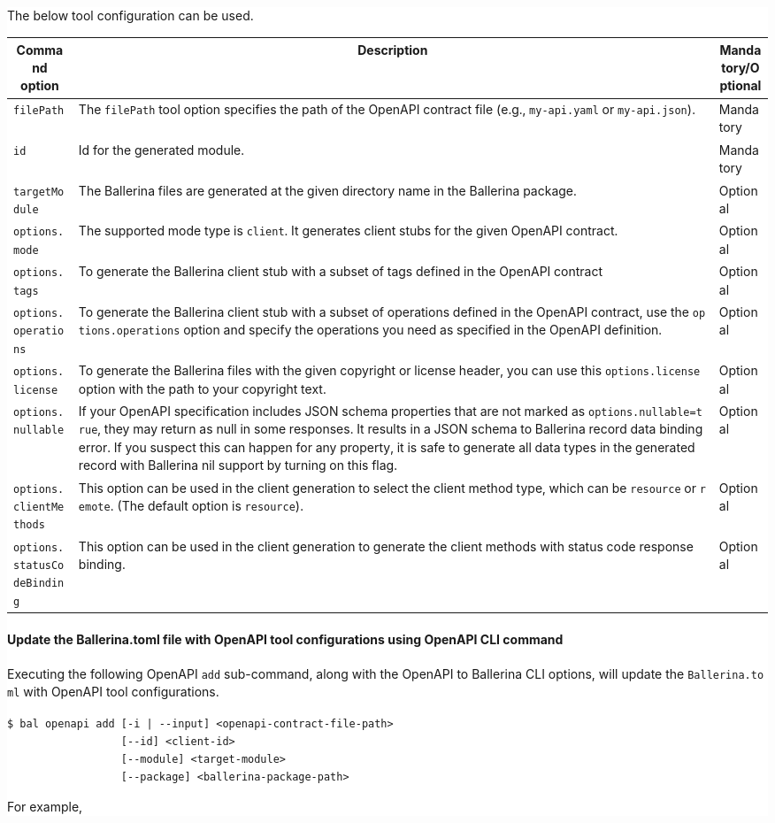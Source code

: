 The below tool configuration can be used.

| Command option      | Description                                                                                                                                                                                                                                                                                                                                                                     | Mandatory/Optional |
|----------------|---------------------------------------------------------------------------------------------------------------------------------------------------------------------------------------------------------------------------------------------------------------------------------------------------------------------------------------------------------------------------------|--------------------|
| `filePath`   | The `filePath` tool option specifies the path of the OpenAPI contract file (e.g., `my-api.yaml` or `my-api.json`).                                                                                                                                                                                                                                                                                                                                         | Mandatory          |
| `id`          | Id for the generated module.                                                                                                                                                                                                                                                                                  | Mandatory        |
| `targetModule`  | The Ballerina files are generated at the given directory name in the Ballerina package.                                                                                                                                                                                                                                                                                     | Optional          |
| `options.mode`          | The supported mode type is `client`. It generates client stubs for the given OpenAPI contract.                                                                                                                                                                                                                                                                                                 | Optional          |
| `options.tags`          | To generate the Ballerina client stub with a subset of tags defined in the OpenAPI contract                                                                                                                                                                                                             |  Optional        |
| `options.operations`    | To generate the Ballerina client stub with a subset of operations defined in the OpenAPI contract, use the `options.operations` option and specify the operations you need as specified in the OpenAPI definition.                                                                                                                                                                                                            |  Optional        |
| `options.license`       | To generate the Ballerina files with the given copyright or license header, you can use this `options.license` option with the path to your copyright text.                                                                                                                                                                                                                                                                                                         |  Optional         |
| `options.nullable` | If your OpenAPI specification includes JSON schema properties that are not marked as `options.nullable=true`, they may return as null in some responses. It results in a JSON schema to Ballerina record data binding error. If you suspect this can happen for any property, it is safe to generate all data types in the generated record with Ballerina nil support by turning on this flag.           | Optional          |
| `options.clientMethods`| This option can be used in the client generation to select the client method type, which can be `resource` or `remote`. (The default option is `resource`).                                                                                                                                                                                                                                                                                                                                                                                           |  Optional         |
| `options.statusCodeBinding`| This option can be used in the client generation to generate the client methods with status code response binding.                                                                                                                                                                                                                                                                                                                                                                                           |  Optional         |


#### Update the Ballerina.toml file with OpenAPI tool configurations using OpenAPI CLI command

Executing the following OpenAPI `add` sub-command, along with the OpenAPI to Ballerina CLI options, will update the `Ballerina.toml` with OpenAPI tool configurations.

```
$ bal openapi add [-i | --input] <openapi-contract-file-path>
                  [--id] <client-id>
                  [--module] <target-module>
                  [--package] <ballerina-package-path>
```

For example,

```
```